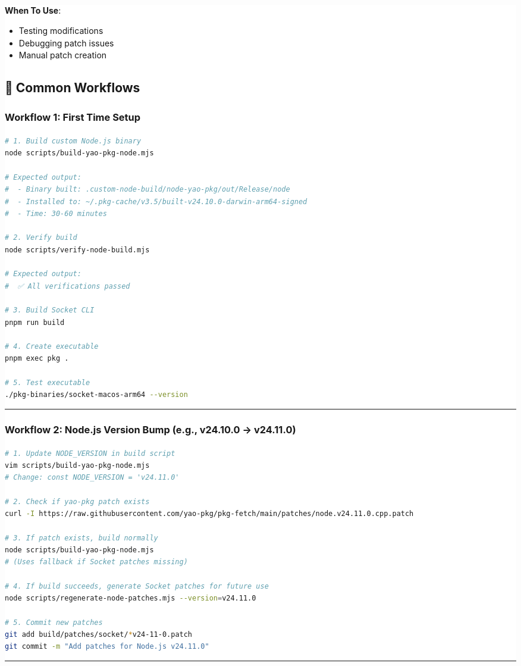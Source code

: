 **When To Use**:
- Testing modifications
- Debugging patch issues
- Manual patch creation

## 🚀 Common Workflows

### Workflow 1: First Time Setup

```bash
# 1. Build custom Node.js binary
node scripts/build-yao-pkg-node.mjs

# Expected output:
#  - Binary built: .custom-node-build/node-yao-pkg/out/Release/node
#  - Installed to: ~/.pkg-cache/v3.5/built-v24.10.0-darwin-arm64-signed
#  - Time: 30-60 minutes

# 2. Verify build
node scripts/verify-node-build.mjs

# Expected output:
#  ✅ All verifications passed

# 3. Build Socket CLI
pnpm run build

# 4. Create executable
pnpm exec pkg .

# 5. Test executable
./pkg-binaries/socket-macos-arm64 --version
```

---

### Workflow 2: Node.js Version Bump (e.g., v24.10.0 → v24.11.0)

```bash
# 1. Update NODE_VERSION in build script
vim scripts/build-yao-pkg-node.mjs
# Change: const NODE_VERSION = 'v24.11.0'

# 2. Check if yao-pkg patch exists
curl -I https://raw.githubusercontent.com/yao-pkg/pkg-fetch/main/patches/node.v24.11.0.cpp.patch

# 3. If patch exists, build normally
node scripts/build-yao-pkg-node.mjs
# (Uses fallback if Socket patches missing)

# 4. If build succeeds, generate Socket patches for future use
node scripts/regenerate-node-patches.mjs --version=v24.11.0

# 5. Commit new patches
git add build/patches/socket/*v24-11-0.patch
git commit -m "Add patches for Node.js v24.11.0"
```

---